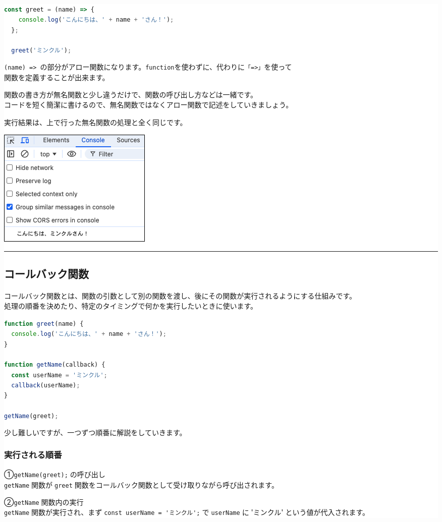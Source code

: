 ``` js
const greet = (name) => {
    console.log('こんにちは、' + name + 'さん！');
  };
  
  greet('ミンクル'); 
``` 
<p><code>(name) => </code>の部分がアロー関数になります。<code>function</code>を使わずに、代わりに<code>「=>」</code>を使って<br>
関数を定義することが出来ます。</p>

<p>関数の書き方が無名関数と少し違うだけで、関数の呼び出し方などは一緒です。<br>
コードを短く簡潔に書けるので、無名関数ではなくアロー関数で記述をしていきましょう。</p>

<p>実行結果は、上で行った無名関数の処理と全く同じです。</p>
<img src="../images/hellominkuru.jpg" alt="hellominkuruの画像" style="border: 1px solid black;" >

<hr>

<h2><b>コールバック関数</b></h2>
<p>コールバック関数とは、関数の引数として別の関数を渡し、後にその関数が実行されるようにする仕組みです。<br>
処理の順番を決めたり、特定のタイミングで何かを実行したいときに使います。</p>

``` js
function greet(name) {
  console.log('こんにちは、' + name + 'さん！');
}

function getName(callback) {
  const userName = 'ミンクル'; 
  callback(userName); 
}

getName(greet); 
``` 
<p>少し難しいですが、一つずつ順番に解説をしていきます。</p>

<h3><b>実行される順番</b></h3>
<p>①<code>getName(greet);</code> の呼び出し<br>
<code>getName</code> 関数が <code>greet</code> 関数をコールバック関数として受け取りながら呼び出されます。</p>

<p>②<code>getName</code> 関数内の実行<br>
<code>getName</code> 関数が実行され、まず <code>const userName = 'ミンクル';</code> で <code>userName</code> に 'ミンクル' という値が代入されます。</p>
